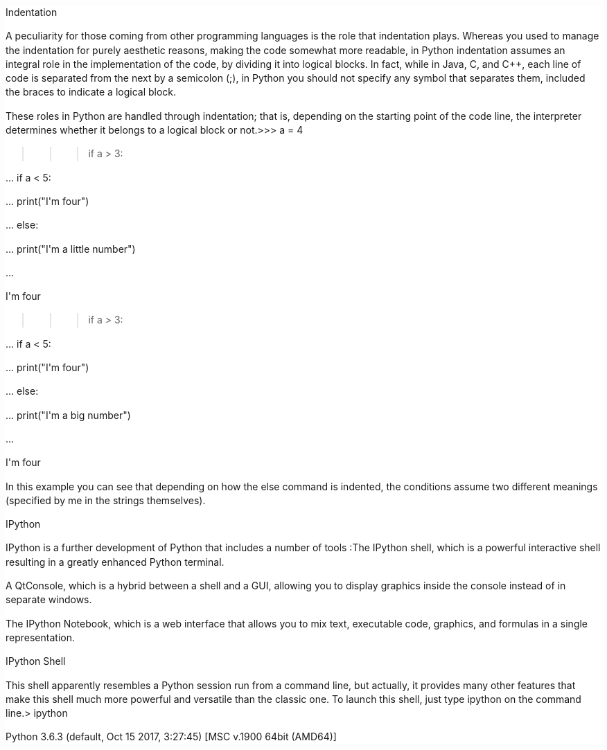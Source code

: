 Indentation

A peculiarity for those coming from other programming languages is the role that indentation plays. Whereas you used to manage the indentation for purely aesthetic reasons, making the code somewhat more readable, in Python indentation assumes an integral role in the implementation of the code, by dividing it into logical blocks. In fact, while in Java, C, and C++, each line of code is separated from the next by a semicolon (;), in Python you should not specify any symbol that separates them, included the braces to indicate a logical block.

These roles in Python are handled through indentation; that is, depending on the starting point of the code line, the interpreter determines whether it belongs to a logical block or not.>>> a = 4

>>> if a > 3:

... if a < 5:

... print("I'm four")

... else:

... print("I'm a little number")

...

I'm four

>>> if a > 3:

... if a < 5:

... print("I'm four")

... else:

... print("I'm a big number")

...

I'm four

In this example you can see that depending on how the else command is indented, the conditions assume two different meanings (specified by me in the strings themselves).

IPython

IPython is a further development of Python that includes a number of tools :The IPython shell, which is a powerful interactive shell resulting in a greatly enhanced Python terminal.

A QtConsole, which is a hybrid between a shell and a GUI, allowing you to display graphics inside the console instead of in separate windows.

The IPython Notebook, which is a web interface that allows you to mix text, executable code, graphics, and formulas in a single representation.

IPython Shell

This shell apparently resembles a Python session run from a command line, but actually, it provides many other features that make this shell much more powerful and versatile than the classic one. To launch this shell, just type ipython on the command line.> ipython

Python 3.6.3 (default, Oct 15 2017, 3:27:45) [MSC v.1900 64bit (AMD64)]
